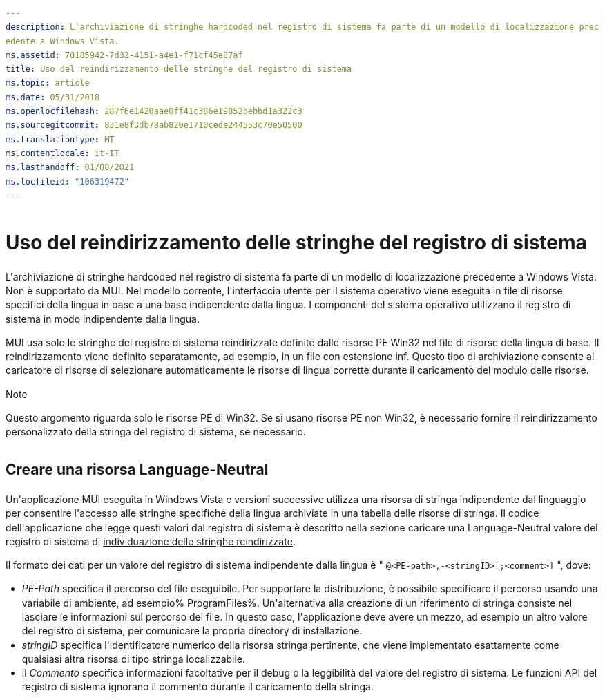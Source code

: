 ```yaml
---
description: L'archiviazione di stringhe hardcoded nel registro di sistema fa parte di un modello di localizzazione precedente a Windows Vista.
ms.assetid: 70185942-7d32-4151-a4e1-f71cf45e87af
title: Uso del reindirizzamento delle stringhe del registro di sistema
ms.topic: article
ms.date: 05/31/2018
ms.openlocfilehash: 287f6e1420aae0ff41c386e19852bebbd1a322c3
ms.sourcegitcommit: 831e8f3db78ab820e1710cede244553c70e50500
ms.translationtype: MT
ms.contentlocale: it-IT
ms.lasthandoff: 01/08/2021
ms.locfileid: "106319472"
---
```

# <a name="using-registry-string-redirection"></a>Uso del reindirizzamento delle stringhe del registro di sistema

L'archiviazione di stringhe hardcoded nel registro di sistema fa parte di un modello di localizzazione precedente a Windows Vista. Non è supportato da MUI. Nel modello corrente, l'interfaccia utente per il sistema operativo viene eseguita in file di risorse specifici della lingua in base a una base indipendente dalla lingua. I componenti del sistema operativo utilizzano il registro di sistema in modo indipendente dalla lingua.

MUI usa solo le stringhe del registro di sistema reindirizzate definite dalle risorse PE Win32 nel file di risorse della lingua di base. Il reindirizzamento viene definito separatamente, ad esempio, in un file con estensione inf. Questo tipo di archiviazione consente al caricatore di risorse di selezionare automaticamente le risorse di lingua corrette durante il caricamento del modulo delle risorse.

> [!Note]  
> Questo argomento riguarda solo le risorse PE di Win32. Se si usano risorse PE non Win32, è necessario fornire il reindirizzamento personalizzato della stringa del registro di sistema, se necessario.

 

## <a name="create-a-language-neutral-resource"></a>Creare una risorsa Language-Neutral

Un'applicazione MUI eseguita in Windows Vista e versioni successive utilizza una risorsa di stringa indipendente dal linguaggio per consentire l'accesso alle stringhe specifiche della lingua archiviate in una tabella delle risorse di stringa. Il codice dell'applicazione che legge questi valori dal registro di sistema è descritto nella sezione caricare una Language-Neutral valore del registro di sistema di [individuazione delle stringhe reindirizzate](locating-redirected-strings.md).

Il formato dei dati per un valore del registro di sistema indipendente dalla lingua è " `@<PE-path>,-<stringID>[;<comment>]` ", dove:

-   *PE-Path* specifica il percorso del file eseguibile. Per supportare la distribuzione, è possibile specificare il percorso usando una variabile di ambiente, ad esempio% ProgramFiles%. Un'alternativa alla creazione di un riferimento di stringa consiste nel lasciare le informazioni sul percorso del file. In questo caso, l'applicazione deve avere un mezzo, ad esempio un altro valore del registro di sistema, per comunicare la propria directory di installazione.
-   *stringID* specifica l'identificatore numerico della risorsa stringa pertinente, che viene implementato esattamente come qualsiasi altra risorsa di tipo stringa localizzabile.
-   il *Commento* specifica informazioni facoltative per il debug o la leggibilità del valore del registro di sistema. Le funzioni API del registro di sistema ignorano il commento durante il caricamento della stringa.
